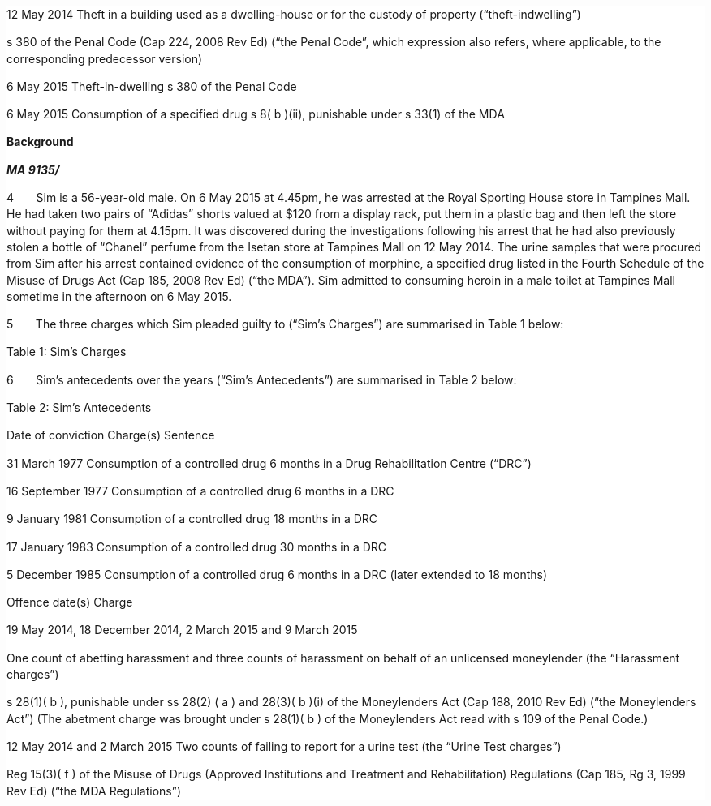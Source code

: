  12 May 2014 Theft in a building used as a dwelling-house or for the custody of property (“theft-indwelling”) 

 s 380 of the Penal Code (Cap 224, 2008 Rev Ed) (“the Penal Code”, which expression also refers, where applicable, to the corresponding predecessor version) 

 6 May 2015 Theft-in-dwelling s 380 of the Penal Code 

 6 May 2015 Consumption of a specified drug s 8( b )(ii), punishable under s 33(1) of the MDA 

**Background** 

**_MA 9135/_** 

4       Sim is a 56-year-old male. On 6 May 2015 at 4.45pm, he was arrested at the Royal Sporting House store in Tampines Mall. He had taken two pairs of “Adidas” shorts valued at $120 from a display rack, put them in a plastic bag and then left the store without paying for them at 4.15pm. It was discovered during the investigations following his arrest that he had also previously stolen a bottle of “Chanel” perfume from the Isetan store at Tampines Mall on 12 May 2014. The urine samples that were procured from Sim after his arrest contained evidence of the consumption of morphine, a specified drug listed in the Fourth Schedule of the Misuse of Drugs Act (Cap 185, 2008 Rev Ed) (“the MDA”). Sim admitted to consuming heroin in a male toilet at Tampines Mall sometime in the afternoon on 6 May 2015. 

5       The three charges which Sim pleaded guilty to (“Sim’s Charges”) are summarised in Table 1 below: 

 Table 1: Sim’s Charges 

6       Sim’s antecedents over the years (“Sim’s Antecedents”) are summarised in Table 2 below: 

 Table 2: Sim’s Antecedents 

 Date of conviction Charge(s) Sentence 

 31 March 1977 Consumption of a controlled drug 6 months in a Drug Rehabilitation Centre (“DRC”) 

 16 September 1977 Consumption of a controlled drug 6 months in a DRC 

 9 January 1981 Consumption of a controlled drug 18 months in a DRC 

 17 January 1983 Consumption of a controlled drug 30 months in a DRC 

 5 December 1985 Consumption of a controlled drug 6 months in a DRC (later extended to 18 months) 


 Offence date(s) Charge 

 19 May 2014, 18 December 2014, 2 March 2015 and 9 March 2015 

 One count of abetting harassment and three counts of harassment on behalf of an unlicensed moneylender (the “Harassment charges”) 

 s 28(1)( b ), punishable under ss 28(2) ( a ) and 28(3)( b )(i) of the Moneylenders Act (Cap 188, 2010 Rev Ed) (“the Moneylenders Act”) (The abetment charge was brought under s 28(1)( b ) of the Moneylenders Act read with s 109 of the Penal Code.) 

 12 May 2014 and 2 March 2015 Two counts of failing to report for a urine test (the “Urine Test charges”) 

 Reg 15(3)( f ) of the Misuse of Drugs (Approved Institutions and Treatment and Rehabilitation) Regulations (Cap 185, Rg 3, 1999 Rev Ed) (“the MDA Regulations”) 
